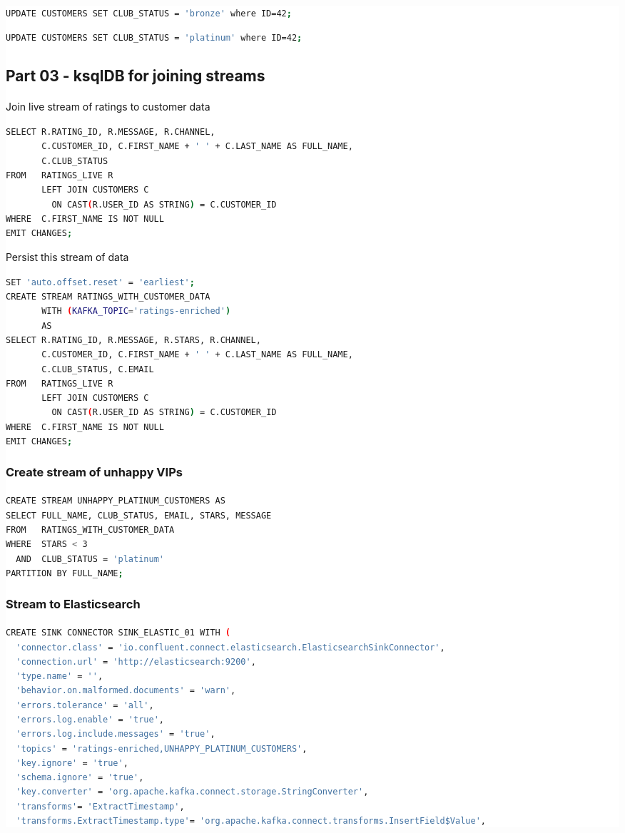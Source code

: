 ```bash
UPDATE CUSTOMERS SET CLUB_STATUS = 'bronze' where ID=42;
```

```bash
UPDATE CUSTOMERS SET CLUB_STATUS = 'platinum' where ID=42;
```

## Part 03 - ksqlDB for joining streams

Join live stream of ratings to customer data
```bash
SELECT R.RATING_ID, R.MESSAGE, R.CHANNEL,
       C.CUSTOMER_ID, C.FIRST_NAME + ' ' + C.LAST_NAME AS FULL_NAME,
       C.CLUB_STATUS
FROM   RATINGS_LIVE R
       LEFT JOIN CUSTOMERS C
         ON CAST(R.USER_ID AS STRING) = C.CUSTOMER_ID
WHERE  C.FIRST_NAME IS NOT NULL
EMIT CHANGES;
```


Persist this stream of data
```bash
SET 'auto.offset.reset' = 'earliest';
CREATE STREAM RATINGS_WITH_CUSTOMER_DATA
       WITH (KAFKA_TOPIC='ratings-enriched')
       AS
SELECT R.RATING_ID, R.MESSAGE, R.STARS, R.CHANNEL,
       C.CUSTOMER_ID, C.FIRST_NAME + ' ' + C.LAST_NAME AS FULL_NAME,
       C.CLUB_STATUS, C.EMAIL
FROM   RATINGS_LIVE R
       LEFT JOIN CUSTOMERS C
         ON CAST(R.USER_ID AS STRING) = C.CUSTOMER_ID
WHERE  C.FIRST_NAME IS NOT NULL
EMIT CHANGES;
```

### Create stream of unhappy VIPs

```bash
CREATE STREAM UNHAPPY_PLATINUM_CUSTOMERS AS
SELECT FULL_NAME, CLUB_STATUS, EMAIL, STARS, MESSAGE
FROM   RATINGS_WITH_CUSTOMER_DATA
WHERE  STARS < 3
  AND  CLUB_STATUS = 'platinum'
PARTITION BY FULL_NAME;
```

### Stream to Elasticsearch

```bash
CREATE SINK CONNECTOR SINK_ELASTIC_01 WITH (
  'connector.class' = 'io.confluent.connect.elasticsearch.ElasticsearchSinkConnector',
  'connection.url' = 'http://elasticsearch:9200',
  'type.name' = '',
  'behavior.on.malformed.documents' = 'warn',
  'errors.tolerance' = 'all',
  'errors.log.enable' = 'true',
  'errors.log.include.messages' = 'true',
  'topics' = 'ratings-enriched,UNHAPPY_PLATINUM_CUSTOMERS',
  'key.ignore' = 'true',
  'schema.ignore' = 'true',
  'key.converter' = 'org.apache.kafka.connect.storage.StringConverter',
  'transforms'= 'ExtractTimestamp',
  'transforms.ExtractTimestamp.type'= 'org.apache.kafka.connect.transforms.InsertField$Value',
```
